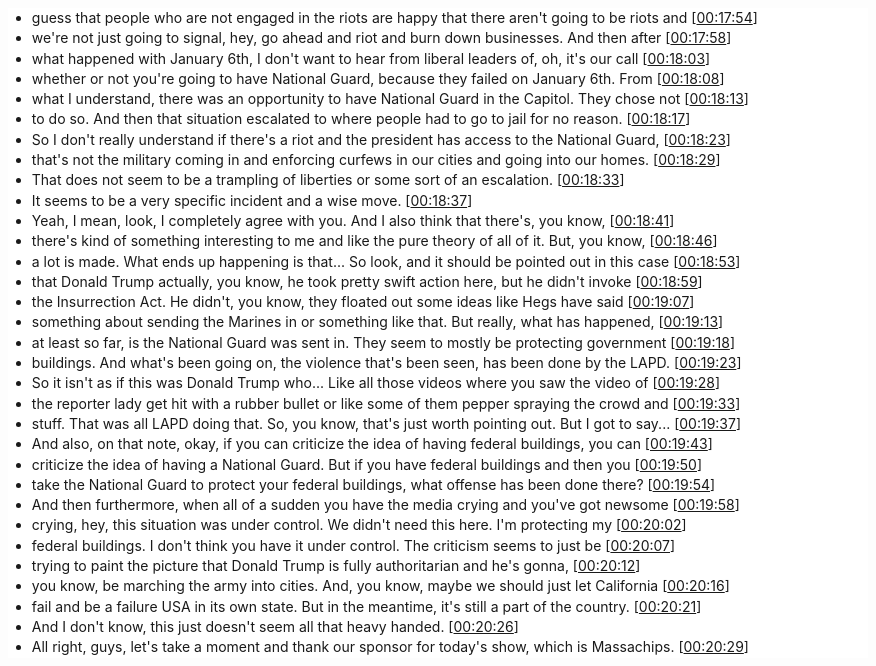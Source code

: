 *  guess that people who are not engaged in the riots are happy that there aren't going to be riots and [[00:17:54](https://www.youtube.com/watch?v=peJRTLe431A&t=1074.0s)]
*  we're not just going to signal, hey, go ahead and riot and burn down businesses. And then after [[00:17:58](https://www.youtube.com/watch?v=peJRTLe431A&t=1078.16s)]
*  what happened with January 6th, I don't want to hear from liberal leaders of, oh, it's our call [[00:18:03](https://www.youtube.com/watch?v=peJRTLe431A&t=1083.28s)]
*  whether or not you're going to have National Guard, because they failed on January 6th. From [[00:18:08](https://www.youtube.com/watch?v=peJRTLe431A&t=1088.48s)]
*  what I understand, there was an opportunity to have National Guard in the Capitol. They chose not [[00:18:13](https://www.youtube.com/watch?v=peJRTLe431A&t=1093.0400000000002s)]
*  to do so. And then that situation escalated to where people had to go to jail for no reason. [[00:18:17](https://www.youtube.com/watch?v=peJRTLe431A&t=1097.68s)]
*  So I don't really understand if there's a riot and the president has access to the National Guard, [[00:18:23](https://www.youtube.com/watch?v=peJRTLe431A&t=1103.3600000000001s)]
*  that's not the military coming in and enforcing curfews in our cities and going into our homes. [[00:18:29](https://www.youtube.com/watch?v=peJRTLe431A&t=1109.2s)]
*  That does not seem to be a trampling of liberties or some sort of an escalation. [[00:18:33](https://www.youtube.com/watch?v=peJRTLe431A&t=1113.68s)]
*  It seems to be a very specific incident and a wise move. [[00:18:37](https://www.youtube.com/watch?v=peJRTLe431A&t=1117.3600000000001s)]
*  Yeah, I mean, look, I completely agree with you. And I also think that there's, you know, [[00:18:41](https://www.youtube.com/watch?v=peJRTLe431A&t=1121.2s)]
*  there's kind of something interesting to me and like the pure theory of all of it. But, you know, [[00:18:46](https://www.youtube.com/watch?v=peJRTLe431A&t=1126.56s)]
*  a lot is made. What ends up happening is that... So look, and it should be pointed out in this case [[00:18:53](https://www.youtube.com/watch?v=peJRTLe431A&t=1133.44s)]
*  that Donald Trump actually, you know, he took pretty swift action here, but he didn't invoke [[00:18:59](https://www.youtube.com/watch?v=peJRTLe431A&t=1139.6799999999998s)]
*  the Insurrection Act. He didn't, you know, they floated out some ideas like Hegs have said [[00:19:07](https://www.youtube.com/watch?v=peJRTLe431A&t=1147.44s)]
*  something about sending the Marines in or something like that. But really, what has happened, [[00:19:13](https://www.youtube.com/watch?v=peJRTLe431A&t=1153.2s)]
*  at least so far, is the National Guard was sent in. They seem to mostly be protecting government [[00:19:18](https://www.youtube.com/watch?v=peJRTLe431A&t=1158.0800000000002s)]
*  buildings. And what's been going on, the violence that's been seen, has been done by the LAPD. [[00:19:23](https://www.youtube.com/watch?v=peJRTLe431A&t=1163.1200000000001s)]
*  So it isn't as if this was Donald Trump who... Like all those videos where you saw the video of [[00:19:28](https://www.youtube.com/watch?v=peJRTLe431A&t=1168.96s)]
*  the reporter lady get hit with a rubber bullet or like some of them pepper spraying the crowd and [[00:19:33](https://www.youtube.com/watch?v=peJRTLe431A&t=1173.52s)]
*  stuff. That was all LAPD doing that. So, you know, that's just worth pointing out. But I got to say... [[00:19:37](https://www.youtube.com/watch?v=peJRTLe431A&t=1177.84s)]
*  And also, on that note, okay, if you can criticize the idea of having federal buildings, you can [[00:19:43](https://www.youtube.com/watch?v=peJRTLe431A&t=1183.52s)]
*  criticize the idea of having a National Guard. But if you have federal buildings and then you [[00:19:50](https://www.youtube.com/watch?v=peJRTLe431A&t=1190.24s)]
*  take the National Guard to protect your federal buildings, what offense has been done there? [[00:19:54](https://www.youtube.com/watch?v=peJRTLe431A&t=1194.48s)]
*  And then furthermore, when all of a sudden you have the media crying and you've got newsome [[00:19:58](https://www.youtube.com/watch?v=peJRTLe431A&t=1198.8s)]
*  crying, hey, this situation was under control. We didn't need this here. I'm protecting my [[00:20:02](https://www.youtube.com/watch?v=peJRTLe431A&t=1202.6399999999999s)]
*  federal buildings. I don't think you have it under control. The criticism seems to just be [[00:20:07](https://www.youtube.com/watch?v=peJRTLe431A&t=1207.28s)]
*  trying to paint the picture that Donald Trump is fully authoritarian and he's gonna, [[00:20:12](https://www.youtube.com/watch?v=peJRTLe431A&t=1212.56s)]
*  you know, be marching the army into cities. And, you know, maybe we should just let California [[00:20:16](https://www.youtube.com/watch?v=peJRTLe431A&t=1216.3999999999999s)]
*  fail and be a failure USA in its own state. But in the meantime, it's still a part of the country. [[00:20:21](https://www.youtube.com/watch?v=peJRTLe431A&t=1221.52s)]
*  And I don't know, this just doesn't seem all that heavy handed. [[00:20:26](https://www.youtube.com/watch?v=peJRTLe431A&t=1226.72s)]
*  All right, guys, let's take a moment and thank our sponsor for today's show, which is Massachips. [[00:20:29](https://www.youtube.com/watch?v=peJRTLe431A&t=1229.84s)]